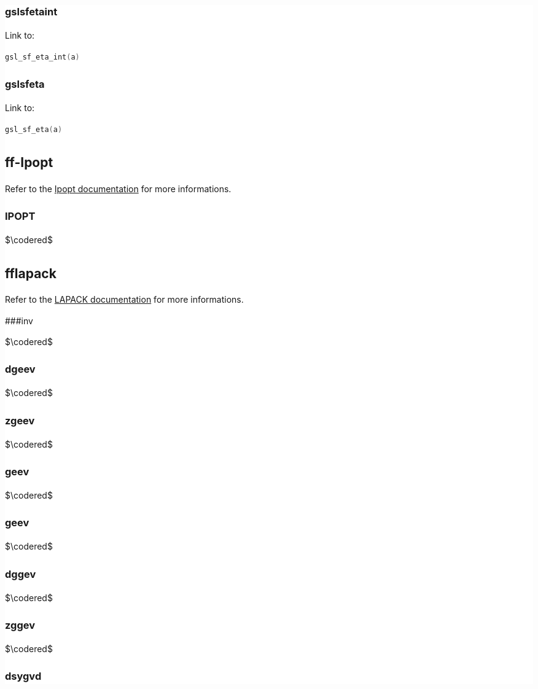 ### gslsfetaint
Link to:
```cpp
gsl_sf_eta_int(a)
```

### gslsfeta
Link to:
```cpp
gsl_sf_eta(a)
```

## ff-Ipopt

Refer to the [Ipopt documentation](https://projects.coin-or.org/Ipopt) for more informations.

### IPOPT

$\codered$

## fflapack

Refer to the [LAPACK documentation](http://www.netlib.org/lapack/) for more informations.

###inv

$\codered$

### dgeev

$\codered$

### zgeev

$\codered$

### geev

$\codered$

### geev

$\codered$

### dggev

$\codered$

### zggev

$\codered$

### dsygvd
